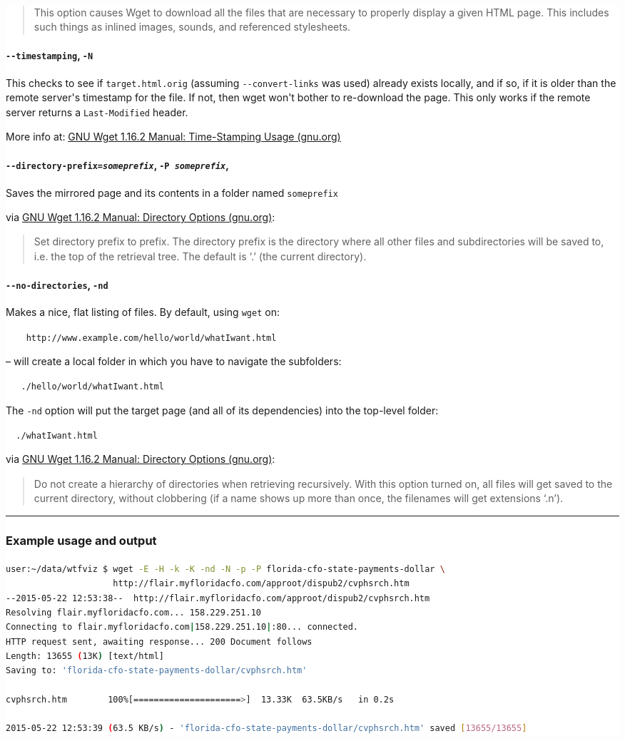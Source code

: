 > This option causes Wget to download all the files that are necessary to properly display a given HTML page. This includes such things as inlined images, sounds, and referenced stylesheets.

#### `--timestamping`, `-N`

This checks to see if `target.html.orig` (assuming `--convert-links` was used) already exists locally, and if so, if it is older than the remote server's timestamp for the file. If not, then wget won't bother to re-download the page. This only works if the remote server returns a `Last-Modified` header.

More info at: [GNU Wget 1.16.2 Manual: Time-Stamping Usage (gnu.org)](http://www.gnu.org/software/wget/manual/html_node/Time_002dStamping-Usage.html#Time_002dStamping-Usage) 


#### <code>--directory-prefix=<em>someprefix</em></code>, <code>-P <em>someprefix</em></code>, 

Saves the mirrored page and its contents in a folder named `someprefix`

via [GNU Wget 1.16.2 Manual: Directory Options (gnu.org)](http://www.gnu.org/software/wget/manual/html_node/Directory-Options.html#index-directory-prefix):

> Set directory prefix to prefix. The directory prefix is the directory where all other files and subdirectories will be saved to, i.e. the top of the retrieval tree. The default is ‘.’ (the current directory).

#### `--no-directories`, `-nd`

Makes a nice, flat listing of files. By default, using `wget` on:

        http://www.example.com/hello/world/whatIwant.html

&ndash; will create a local folder in which you have to navigate the subfolders:

       ./hello/world/whatIwant.html

The `-nd` option will put the target page (and all of its dependencies) into the top-level folder:

      ./whatIwant.html

via [GNU Wget 1.16.2 Manual: Directory Options (gnu.org)](http://www.gnu.org/software/wget/manual/html_node/Directory-Options.html):

> Do not create a hierarchy of directories when retrieving recursively. With this option turned on, all files will get saved to the current directory, without clobbering (if a name shows up more than once, the filenames will get extensions ‘.n’).


--------











### Example usage and output

```sh
user:~/data/wtfviz $ wget -E -H -k -K -nd -N -p -P florida-cfo-state-payments-dollar \
                     http://flair.myfloridacfo.com/approot/dispub2/cvphsrch.htm
--2015-05-22 12:53:38--  http://flair.myfloridacfo.com/approot/dispub2/cvphsrch.htm
Resolving flair.myfloridacfo.com... 158.229.251.10
Connecting to flair.myfloridacfo.com|158.229.251.10|:80... connected.
HTTP request sent, awaiting response... 200 Document follows
Length: 13655 (13K) [text/html]
Saving to: 'florida-cfo-state-payments-dollar/cvphsrch.htm'

cvphsrch.htm        100%[=====================>]  13.33K  63.5KB/s   in 0.2s   

2015-05-22 12:53:39 (63.5 KB/s) - 'florida-cfo-state-payments-dollar/cvphsrch.htm' saved [13655/13655]
```